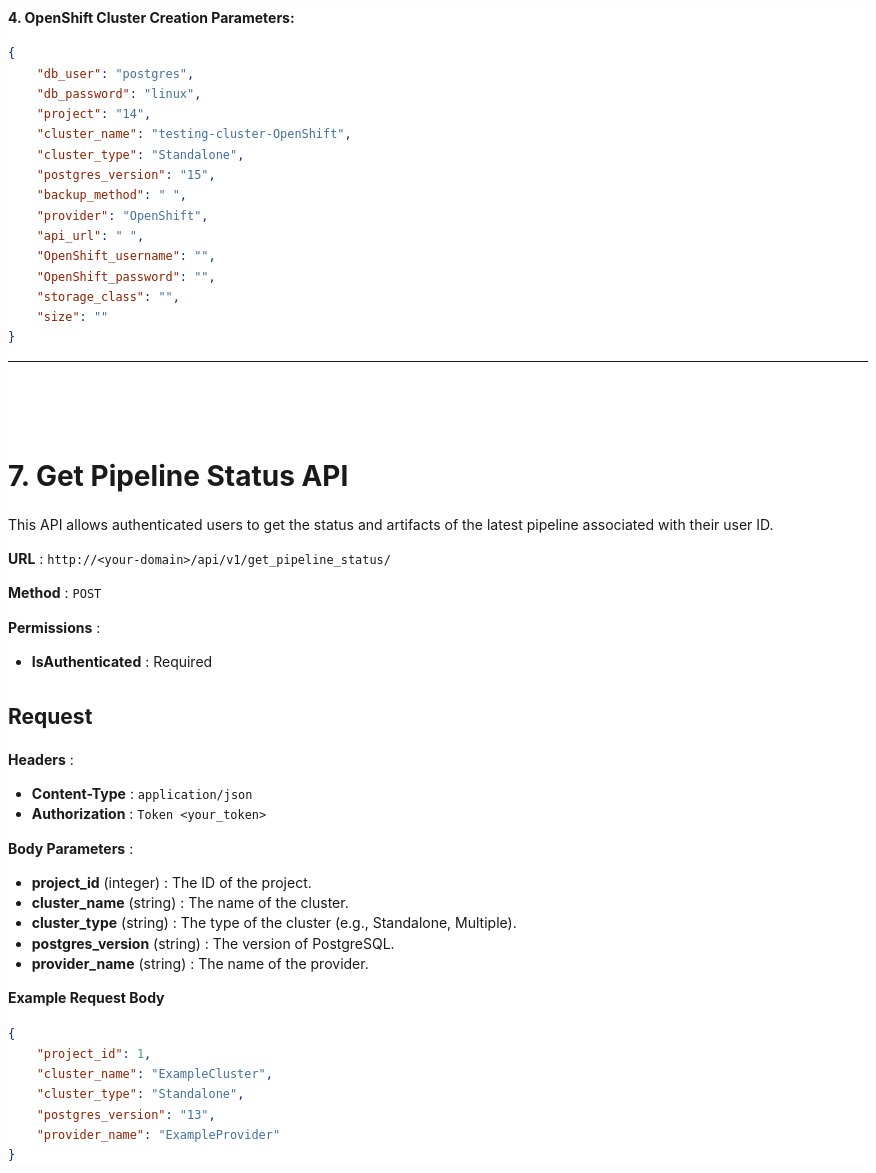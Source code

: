 
**4. OpenShift Cluster Creation Parameters:** 

```json
{
    "db_user": "postgres",
    "db_password": "linux",
    "project": "14",
    "cluster_name": "testing-cluster-OpenShift",
    "cluster_type": "Standalone",
    "postgres_version": "15",
    "backup_method": " ",
    "provider": "OpenShift",
    "api_url": " ",
    "OpenShift_username": "",
    "OpenShift_password": "",   
    "storage_class": "",
    "size": ""
}
```
<hr>
<br>
<br>


# 7. Get Pipeline Status API

This API allows authenticated users to get the status and artifacts of the latest pipeline associated with their user ID.

**URL** : `http://<your-domain>/api/v1/get_pipeline_status/`

**Method** : `POST`

**Permissions** :
- **IsAuthenticated** : Required

## Request

**Headers** : 
- **Content-Type** : `application/json`
- **Authorization** : `Token <your_token>`

**Body Parameters** :

-	**project_id** (integer) : The ID of the project.
-	**cluster_name** (string) : The name of the cluster.
-	**cluster_type** (string) : The type of the cluster (e.g., Standalone, Multiple).
-	**postgres_version** (string) : The version of PostgreSQL.
-	**provider_name** (string) : The name of the provider.


**Example Request Body**
```json
{
    "project_id": 1,
    "cluster_name": "ExampleCluster",
    "cluster_type": "Standalone",
    "postgres_version": "13",
    "provider_name": "ExampleProvider"
}
```
